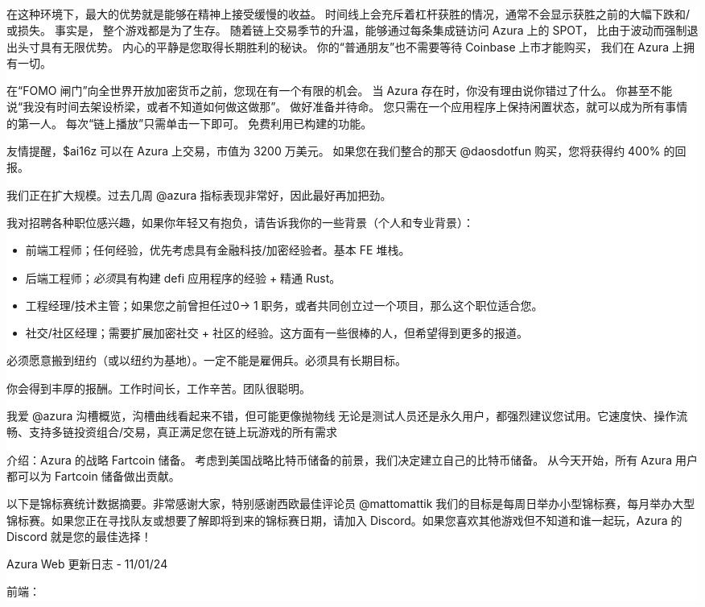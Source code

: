 在这种环境下，最大的优势就是能够在精神上接受缓慢的收益。
时间线上会充斥着杠杆获胜的情况，通常不会显示获胜之前的大幅下跌和/或损失。
事实是，
整个游戏都是为了生存。
随着链上交易季节的升温，能够通过每条集成链访问 Azura 上的 SPOT，
比由于波动而强制退出头寸具有无限优势。
内心的平静是您取得长期胜利的秘诀。
你的“普通朋友”也不需要等待 Coinbase 上市才能购买，
我们在 Azura 上拥有一切。

在“FOMO 闸门”向全世界开放加密货币之前，您现在有一个有限的机会。
当 Azura 存在时，你没有理由说你错过了什么。
你甚至不能说“我没有时间去架设桥梁，或者不知道如何做这做那”。
做好准备并待命。
您只需在一个应用程序上保持闲置状态，就可以成为所有事情的第一人。
每次“链上播放”只需单击一下即可。
免费利用已构建的功能。

友情提醒，$ai16z 可以在 Azura 上交易，市值为 3200 万美元。
如果您在我们整合的那天
@daosdotfun
购买，您将获得约 400% 的回报。

我们正在扩大规模。过去几周
@azura
指标表现非常好，因此最好再加把劲。

我对招聘各种职位感兴趣，如果你年轻又有抱负，请告诉我你的一些背景（个人和专业背景）：

- 前端工程师；任何经验，优先考虑具有金融科技/加密经验者。基本 FE 堆栈。
- 后端工程师；*必须*具有构建 defi 应用程序的经验 + 精通 Rust。
- 工程经理/技术主管；如果您之前曾担任过0-> 1 职务，或者共同创立过一个项目，那么这个职位适合您。

- 社交/社区经理；需要扩展加密社交 + 社区的经验。这方面有一些很棒的人，但希望得到更多的报道。

必须愿意搬到纽约（或以纽约为基地）。一定不能是雇佣兵。必须具有长期目标。

你会得到丰厚的报酬。工作时间长，工作辛苦。团队很聪明。

我爱
@azura
沟槽概览，沟槽曲线看起来不错，但可能更像抛物线
无论是测试人员还是永久用户，都强烈建议您试用。它速度快、操作流畅、支持多链投资组合/交易，真正满足您在链上玩游戏的所有需求

介绍：Azura 的战略 Fartcoin 储备。
考虑到美国战略比特币储备的前景，我们决定建立自己的比特币储备。
从今天开始，所有 Azura 用户都可以为 Fartcoin 储备做出贡献。

以下是锦标赛统计数据摘要。非常感谢大家，特别感谢西欧最佳评论员
@mattomattik
我们的目标是每周日举办小型锦标赛，每月举办大型锦标赛。如果您正在寻找队友或想要了解即将到来的锦标赛日期，请加入 Discord。如果您喜欢其他游戏但不知道和谁一起玩，Azura 的 Discord 就是您的最佳选择！

Azura Web 更新日志 - 11/01/24

前端：

